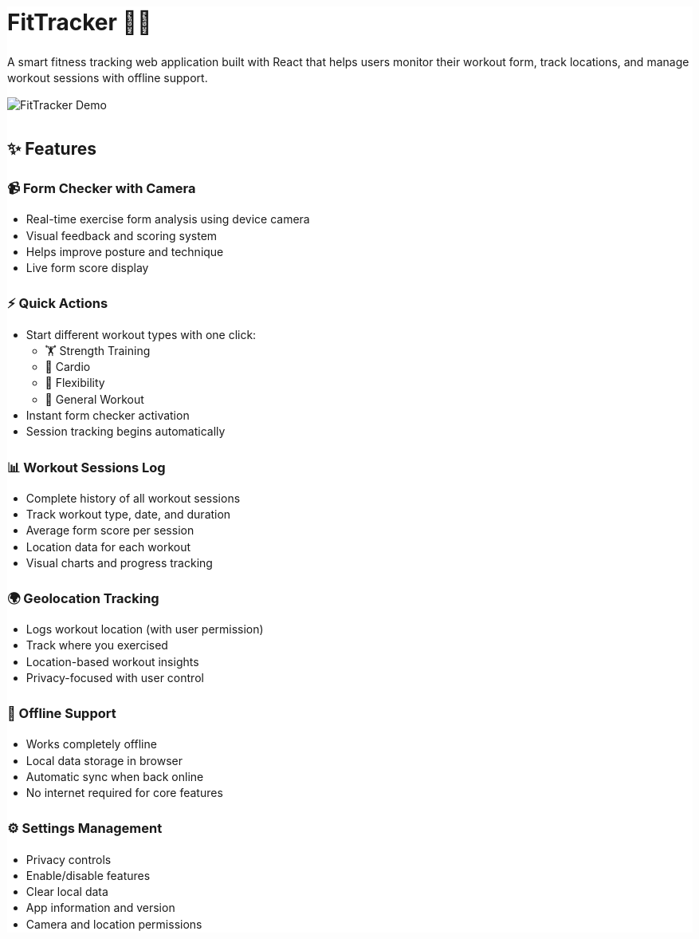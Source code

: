 # FitTracker 🏋️‍♂️

A smart fitness tracking web application built with React that helps users monitor their workout form, track locations, and manage workout sessions with offline support.

![FitTracker Demo](https://via.placeholder.com/800x400/4F46E5/FFFFFF?text=FitTracker+Demo)

## ✨ Features

### 📹 Form Checker with Camera
- Real-time exercise form analysis using device camera
- Visual feedback and scoring system
- Helps improve posture and technique
- Live form score display

### ⚡ Quick Actions
- Start different workout types with one click:
  - 🏋️ Strength Training
  - 🏃 Cardio
  - 🤸 Flexibility
  - 🔄 General Workout
- Instant form checker activation
- Session tracking begins automatically

### 📊 Workout Sessions Log
- Complete history of all workout sessions
- Track workout type, date, and duration
- Average form score per session
- Location data for each workout
- Visual charts and progress tracking

### 🌍 Geolocation Tracking
- Logs workout location (with user permission)
- Track where you exercised
- Location-based workout insights
- Privacy-focused with user control

### 📱 Offline Support
- Works completely offline
- Local data storage in browser
- Automatic sync when back online
- No internet required for core features

### ⚙️ Settings Management
- Privacy controls
- Enable/disable features
- Clear local data
- App information and version
- Camera and location permissions
